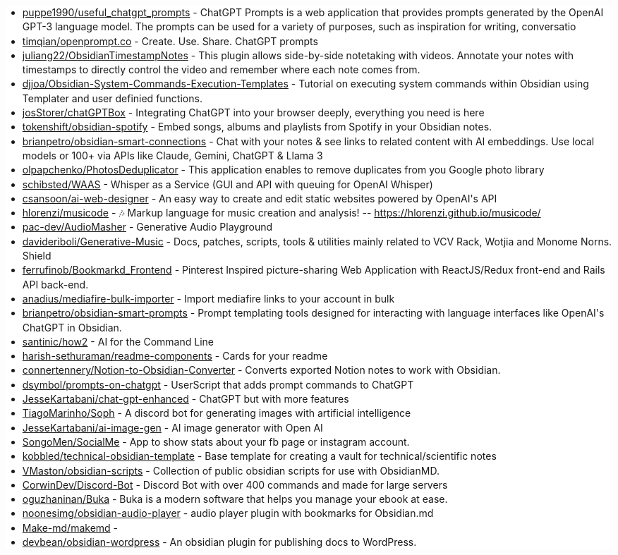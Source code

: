 - [puppe1990/useful_chatgpt_prompts](https://github.com/puppe1990/useful_chatgpt_prompts) - ChatGPT Prompts is a web application that provides prompts generated by the OpenAI GPT-3 language model. The prompts can be used for a variety of purposes, such as inspiration for writing, conversatio
- [timqian/openprompt.co](https://github.com/timqian/openprompt.co) - Create. Use. Share. ChatGPT prompts
- [juliang22/ObsidianTimestampNotes](https://github.com/juliang22/ObsidianTimestampNotes) - This plugin allows side-by-side notetaking with videos. Annotate your notes with timestamps to directly control the video and remember where each note comes from.
- [djjoa/Obsidian-System-Commands-Execution-Templates](https://github.com/djjoa/Obsidian-System-Commands-Execution-Templates) - Tutorial on executing system commands within Obsidian using Templater and user definied functions.
- [josStorer/chatGPTBox](https://github.com/josStorer/chatGPTBox) - Integrating ChatGPT into your browser deeply, everything you need is here
- [tokenshift/obsidian-spotify](https://github.com/tokenshift/obsidian-spotify) - Embed songs, albums and playlists from Spotify in your Obsidian notes.
- [brianpetro/obsidian-smart-connections](https://github.com/brianpetro/obsidian-smart-connections) - Chat with your notes & see links to related content with AI embeddings. Use local models or 100+ via APIs like Claude, Gemini, ChatGPT & Llama 3
- [olpapchenko/PhotosDeduplicator](https://github.com/olpapchenko/PhotosDeduplicator) - This application enables to remove duplicates from you Google photo library
- [schibsted/WAAS](https://github.com/schibsted/WAAS) - Whisper as a Service (GUI and API with queuing for OpenAI Whisper)
- [csansoon/ai-web-designer](https://github.com/csansoon/ai-web-designer) - An easy way to create and edit static websites powered by OpenAI's API
- [hlorenzi/musicode](https://github.com/hlorenzi/musicode) - 🎶 Markup language for music creation and analysis! -- https://hlorenzi.github.io/musicode/
- [pac-dev/AudioMasher](https://github.com/pac-dev/AudioMasher) - Generative Audio Playground
- [davideriboli/Generative-Music](https://github.com/davideriboli/Generative-Music) - Docs, patches, scripts, tools & utilities mainly related to VCV Rack, Wotjia and Monome Norns. Shield
- [ferrufinob/Bookmarkd_Frontend](https://github.com/ferrufinob/Bookmarkd_Frontend) - Pinterest Inspired picture-sharing Web Application with ReactJS/Redux front-end and Rails API back-end.
- [anadius/mediafire-bulk-importer](https://github.com/anadius/mediafire-bulk-importer) - Import mediafire links to your account in bulk
- [brianpetro/obsidian-smart-prompts](https://github.com/brianpetro/obsidian-smart-prompts) - Prompt templating tools designed for interacting with language interfaces like OpenAI's ChatGPT in Obsidian.
- [santinic/how2](https://github.com/santinic/how2) - AI for the Command Line
- [harish-sethuraman/readme-components](https://github.com/harish-sethuraman/readme-components) - Cards for your readme
- [connertennery/Notion-to-Obsidian-Converter](https://github.com/connertennery/Notion-to-Obsidian-Converter) - Converts exported Notion notes to work with Obsidian.
- [dsymbol/prompts-on-chatgpt](https://github.com/dsymbol/prompts-on-chatgpt) - UserScript that adds prompt commands to ChatGPT
- [JesseKartabani/chat-gpt-enhanced](https://github.com/JesseKartabani/chat-gpt-enhanced) - ChatGPT but with more features
- [TiagoMarinho/Soph](https://github.com/TiagoMarinho/Soph) - A discord bot for generating images with artificial intelligence
- [JesseKartabani/ai-image-gen](https://github.com/JesseKartabani/ai-image-gen) - AI image generator with Open AI
- [SongoMen/SocialMe](https://github.com/SongoMen/SocialMe) - App to show stats about your fb page or instagram account.
- [kobbled/technical-obsidian-template](https://github.com/kobbled/technical-obsidian-template) - Base template for creating a vault for technical/scientific notes
- [VMaston/obsidian-scripts](https://github.com/VMaston/obsidian-scripts) - Collection of public obsidian scripts for use with ObsidianMD.
- [CorwinDev/Discord-Bot](https://github.com/CorwinDev/Discord-Bot) - Discord Bot with over 400 commands and made for large servers
- [oguzhaninan/Buka](https://github.com/oguzhaninan/Buka) - Buka is a modern software that helps you manage your ebook at ease.
- [noonesimg/obsidian-audio-player](https://github.com/noonesimg/obsidian-audio-player) - audio player plugin with bookmarks for Obsidian.md
- [Make-md/makemd](https://github.com/Make-md/makemd) - 
- [devbean/obsidian-wordpress](https://github.com/devbean/obsidian-wordpress) - An obsidian plugin for publishing docs to WordPress.